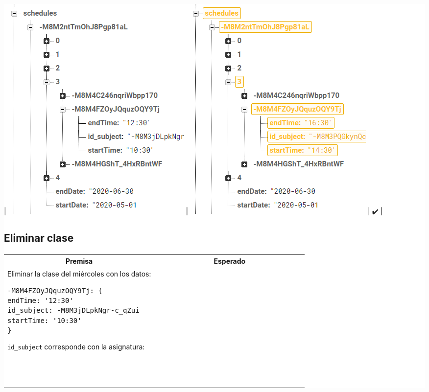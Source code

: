 |	![update_schedules_original](./assets/TESTING/schedules/update_schedules_original.png)	|	![update_schedules](./assets/TESTING/schedules/update_schedules.png)	|	✔️	|

<div style="page-break-after: always;"></div>

Eliminar clase
-

<table style="width: 100%">
<tr><th>Premisa</th><th>Esperado</th></tr>
<tr>
<td style="vertical-align: top; width: 50%">
Eliminar la clase del miércoles con los datos:
<pre>
-M8M4FZOyJQquzOQY9Tj: {
endTime: '12:30'
id_subject: -M8M3jDLpkNgr-c_qZui
startTime: '10:30'
}
</pre>
<code>id_subject</code> corresponde con la asignatura:
<pre>